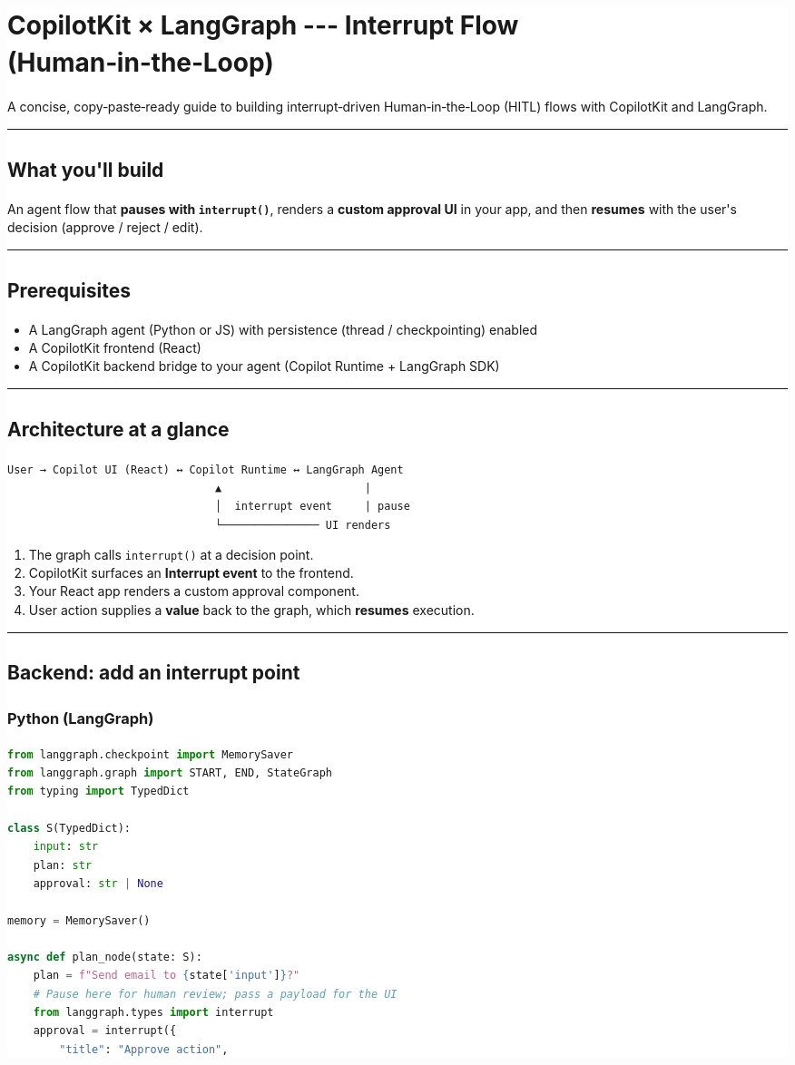 # CopilotKit × LangGraph --- Interrupt Flow (Human‑in‑the‑Loop)

A concise, copy‑paste‑ready guide to building interrupt‑driven
Human‑in‑the‑Loop (HITL) flows with CopilotKit and LangGraph.

------------------------------------------------------------------------

## What you'll build

An agent flow that **pauses with `interrupt()`**, renders a **custom
approval UI** in your app, and then **resumes** with the user's decision
(approve / reject / edit).

------------------------------------------------------------------------

## Prerequisites

-   A LangGraph agent (Python or JS) with persistence (thread /
    checkpointing) enabled
-   A CopilotKit frontend (React)
-   A CopilotKit backend bridge to your agent (Copilot Runtime +
    LangGraph SDK)

------------------------------------------------------------------------

## Architecture at a glance

    User → Copilot UI (React) ↔ Copilot Runtime ↔ LangGraph Agent
                                    ▲                      |
                                    │  interrupt event     | pause
                                    └─────────────── UI renders

1)  The graph calls `interrupt()` at a decision point.
2)  CopilotKit surfaces an **Interrupt event** to the frontend.
3)  Your React app renders a custom approval component.
4)  User action supplies a **value** back to the graph, which
    **resumes** execution.

------------------------------------------------------------------------

## Backend: add an interrupt point

### Python (LangGraph)

``` python
from langgraph.checkpoint import MemorySaver
from langgraph.graph import START, END, StateGraph
from typing import TypedDict

class S(TypedDict):
    input: str
    plan: str
    approval: str | None

memory = MemorySaver()

async def plan_node(state: S):
    plan = f"Send email to {state['input']}?"
    # Pause here for human review; pass a payload for the UI
    from langgraph.types import interrupt
    approval = interrupt({
        "title": "Approve action",
```